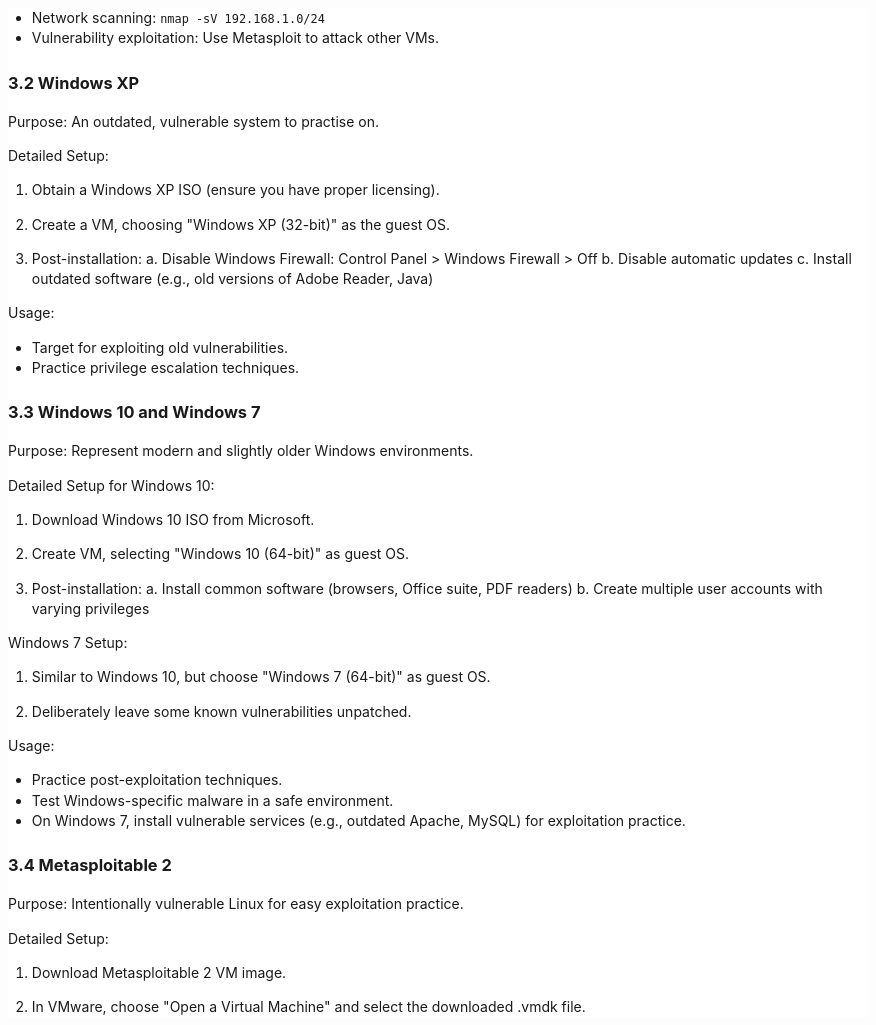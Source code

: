    - Network scanning: `nmap -sV 192.168.1.0/24`
   - Vulnerability exploitation: Use Metasploit to attack other VMs.

### 3.2 Windows XP

Purpose: An outdated, vulnerable system to practise on.

Detailed Setup:

1. Obtain a Windows XP ISO (ensure you have proper licensing).

2. Create a VM, choosing "Windows XP (32-bit)" as the guest OS.

3. Post-installation:
   a. Disable Windows Firewall: Control Panel > Windows Firewall > Off
   b. Disable automatic updates
   c. Install outdated software (e.g., old versions of Adobe Reader, Java)

Usage:

- Target for exploiting old vulnerabilities.
- Practice privilege escalation techniques.

### 3.3 Windows 10 and Windows 7

Purpose: Represent modern and slightly older Windows environments.

Detailed Setup for Windows 10:

1. Download Windows 10 ISO from Microsoft.

2. Create VM, selecting "Windows 10 (64-bit)" as guest OS.

3. Post-installation:
   a. Install common software (browsers, Office suite, PDF readers)
   b. Create multiple user accounts with varying privileges

Windows 7 Setup:

1. Similar to Windows 10, but choose "Windows 7 (64-bit)" as guest OS.

2. Deliberately leave some known vulnerabilities unpatched.

Usage:

- Practice post-exploitation techniques.
- Test Windows-specific malware in a safe environment.
- On Windows 7, install vulnerable services (e.g., outdated Apache, MySQL) for exploitation practice.

### 3.4 Metasploitable 2

Purpose: Intentionally vulnerable Linux for easy exploitation practice.

Detailed Setup:

1. Download Metasploitable 2 VM image.

2. In VMware, choose "Open a Virtual Machine" and select the downloaded .vmdk file.

